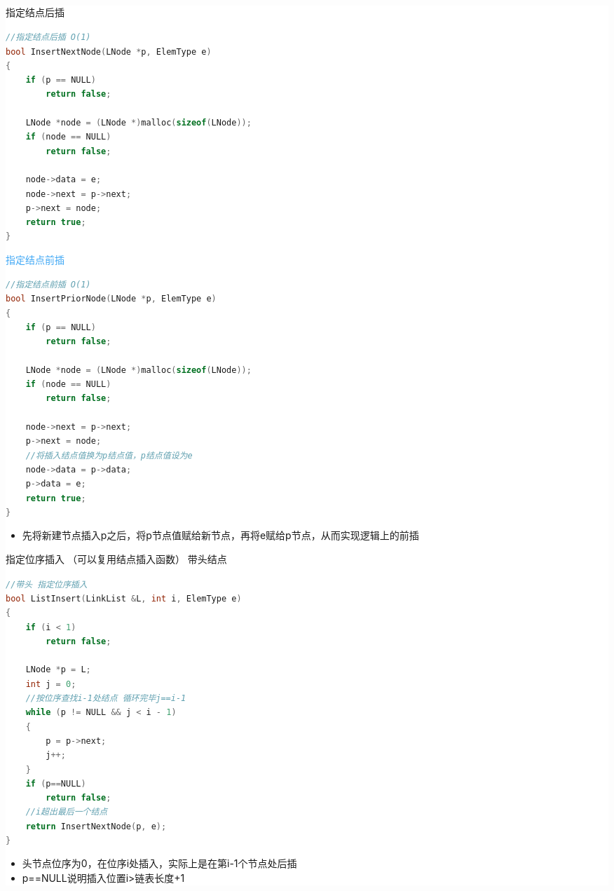 指定结点后插 
```c
//指定结点后插 O(1)
bool InsertNextNode(LNode *p, ElemType e)
{
    if (p == NULL)
        return false;

    LNode *node = (LNode *)malloc(sizeof(LNode));
    if (node == NULL)
        return false;

    node->data = e;
    node->next = p->next;
    p->next = node;
    return true;
}
```
<font color=#40A8F5>指定结点前插</font> 

```c
//指定结点前插 O(1)
bool InsertPriorNode(LNode *p, ElemType e)
{
    if (p == NULL)
        return false;

    LNode *node = (LNode *)malloc(sizeof(LNode));
    if (node == NULL)
        return false;

    node->next = p->next;
    p->next = node;
    //将插入结点值换为p结点值，p结点值设为e
    node->data = p->data;
    p->data = e;
    return true;
}
```
- 先将新建节点插入p之后，将p节点值赋给新节点，再将e赋给p节点，从而实现逻辑上的前插

指定位序插入  （可以复用结点插入函数）
带头结点 
```c
//带头 指定位序插入
bool ListInsert(LinkList &L, int i, ElemType e)
{
    if (i < 1)
        return false;

    LNode *p = L;
    int j = 0;
    //按位序查找i-1处结点 循环完毕j==i-1
    while (p != NULL && j < i - 1)
    {
        p = p->next;
        j++;
    }
    if (p==NULL)
        return false;
    //i超出最后一个结点
    return InsertNextNode(p, e);
}
```
- 头节点位序为0，在位序i处插入，实际上是在第i-1个节点处后插
- p==NULL说明插入位置i>链表长度+1